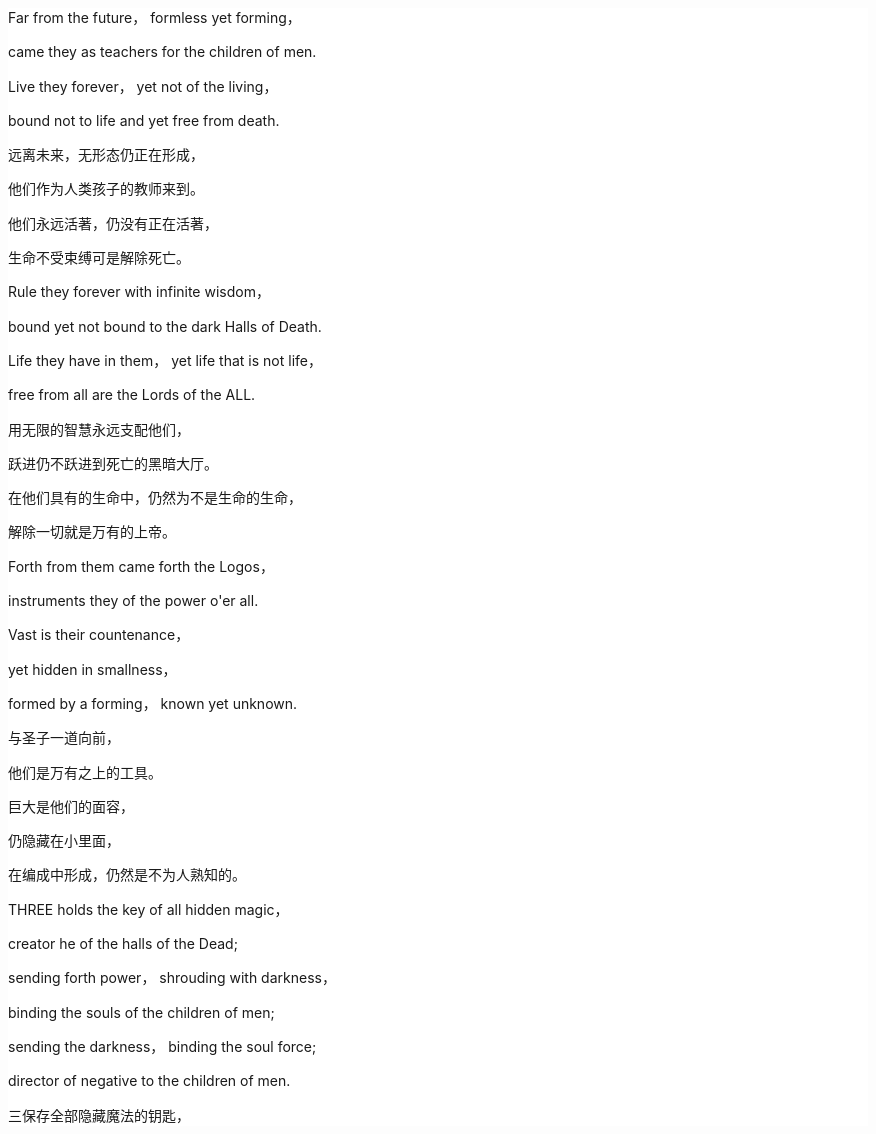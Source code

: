 Far from the future， formless yet forming，

came they as teachers for the children of men.

Live they forever， yet not of the living，

bound not to life and yet free from death.

远离未来，无形态仍正在形成，

他们作为人类孩子的教师来到。

他们永远活著，仍没有正在活著，

生命不受束缚可是解除死亡。

Rule they forever with infinite wisdom，

bound yet not bound to the dark Halls of Death.

Life they have in them， yet life that is not life，

free from all are the Lords of the ALL.

用无限的智慧永远支配他们，

跃进仍不跃进到死亡的黑暗大厅。

在他们具有的生命中，仍然为不是生命的生命，

解除一切就是万有的上帝。

Forth from them came forth the Logos，

instruments they of the power o'er all.

Vast is their countenance，

yet hidden in smallness，

formed by a forming， known yet unknown.

与圣子一道向前，

他们是万有之上的工具。

巨大是他们的面容，

仍隐藏在小里面，

在编成中形成，仍然是不为人熟知的。

THREE holds the key of all hidden magic，

creator he of the halls of the Dead;

sending forth power， shrouding with darkness，

binding the souls of the children of men;

sending the darkness， binding the soul force;

director of negative to the children of men.

三保存全部隐藏魔法的钥匙，
